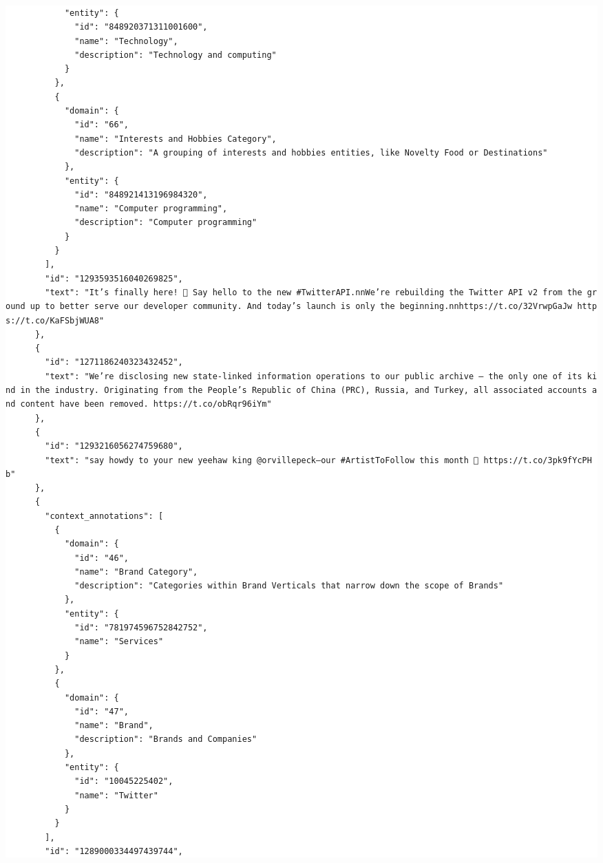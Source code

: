 ```
            "entity": {
              "id": "848920371311001600",
              "name": "Technology",
              "description": "Technology and computing"
            }
          },
          {
            "domain": {
              "id": "66",
              "name": "Interests and Hobbies Category",
              "description": "A grouping of interests and hobbies entities, like Novelty Food or Destinations"
            },
            "entity": {
              "id": "848921413196984320",
              "name": "Computer programming",
              "description": "Computer programming"
            }
          }
        ],
        "id": "1293593516040269825",
        "text": "It’s finally here! 🥁 Say hello to the new #TwitterAPI.nnWe’re rebuilding the Twitter API v2 from the ground up to better serve our developer community. And today’s launch is only the beginning.nnhttps://t.co/32VrwpGaJw https://t.co/KaFSbjWUA8"
      },
      {
        "id": "1271186240323432452",
        "text": "We’re disclosing new state-linked information operations to our public archive — the only one of its kind in the industry. Originating from the People’s Republic of China (PRC), Russia, and Turkey, all associated accounts and content have been removed. https://t.co/obRqr96iYm"
      },
      {
        "id": "1293216056274759680",
        "text": "say howdy to your new yeehaw king @orvillepeck—our #ArtistToFollow this month 🤠 https://t.co/3pk9fYcPHb"
      },
      {
        "context_annotations": [
          {
            "domain": {
              "id": "46",
              "name": "Brand Category",
              "description": "Categories within Brand Verticals that narrow down the scope of Brands"
            },
            "entity": {
              "id": "781974596752842752",
              "name": "Services"
            }
          },
          {
            "domain": {
              "id": "47",
              "name": "Brand",
              "description": "Brands and Companies"
            },
            "entity": {
              "id": "10045225402",
              "name": "Twitter"
            }
          }
        ],
        "id": "1289000334497439744",
```